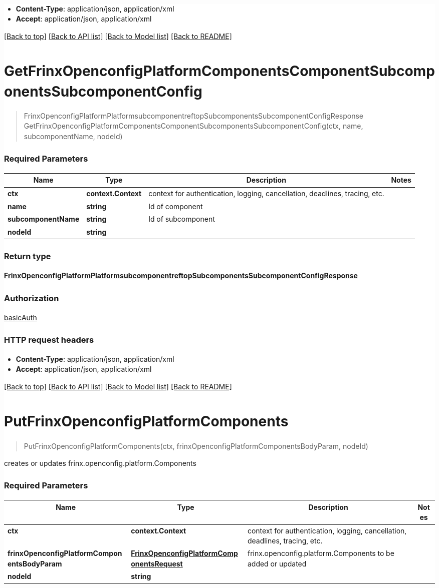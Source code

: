  - **Content-Type**: application/json, application/xml
 - **Accept**: application/json, application/xml

[[Back to top]](#) [[Back to API list]](../README.md#documentation-for-api-endpoints) [[Back to Model list]](../README.md#documentation-for-models) [[Back to README]](../README.md)

# **GetFrinxOpenconfigPlatformComponentsComponentSubcomponentsSubcomponentConfig**
> FrinxOpenconfigPlatformPlatformsubcomponentreftopSubcomponentsSubcomponentConfigResponse GetFrinxOpenconfigPlatformComponentsComponentSubcomponentsSubcomponentConfig(ctx, name, subcomponentName, nodeId)


### Required Parameters

Name | Type | Description  | Notes
------------- | ------------- | ------------- | -------------
 **ctx** | **context.Context** | context for authentication, logging, cancellation, deadlines, tracing, etc.
  **name** | **string**| Id of component | 
  **subcomponentName** | **string**| Id of subcomponent | 
  **nodeId** | **string**|  | 

### Return type

[**FrinxOpenconfigPlatformPlatformsubcomponentreftopSubcomponentsSubcomponentConfigResponse**](frinx.openconfig.platform.platformsubcomponentreftop.subcomponents.subcomponent.Config.response.md)

### Authorization

[basicAuth](../README.md#basicAuth)

### HTTP request headers

 - **Content-Type**: application/json, application/xml
 - **Accept**: application/json, application/xml

[[Back to top]](#) [[Back to API list]](../README.md#documentation-for-api-endpoints) [[Back to Model list]](../README.md#documentation-for-models) [[Back to README]](../README.md)

# **PutFrinxOpenconfigPlatformComponents**
> PutFrinxOpenconfigPlatformComponents(ctx, frinxOpenconfigPlatformComponentsBodyParam, nodeId)


creates or updates frinx.openconfig.platform.Components

### Required Parameters

Name | Type | Description  | Notes
------------- | ------------- | ------------- | -------------
 **ctx** | **context.Context** | context for authentication, logging, cancellation, deadlines, tracing, etc.
  **frinxOpenconfigPlatformComponentsBodyParam** | [**FrinxOpenconfigPlatformComponentsRequest**](FrinxOpenconfigPlatformComponentsRequest.md)| frinx.openconfig.platform.Components to be added or updated | 
  **nodeId** | **string**|  | 
